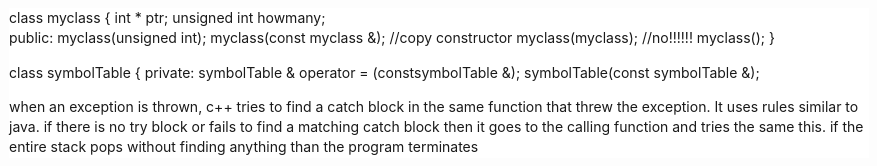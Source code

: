 class myclass
{
int * ptr;
unsigned int howmany;	
public:
	myclass(unsigned int);
	myclass(const myclass &); //copy constructor
	myclass(myclass); //no!!!!!!
	myclass();
}

class symbolTable
{
private:
	symbolTable & operator = (constsymbolTable &);
	symbolTable(const symbolTable &);





when an exception is thrown, c++ tries to find a catch block in the same function that threw the exception. It uses rules similar to java. if there is no try block or fails to find a matching catch block then it goes to the calling function and tries the same this. if the entire stack pops without finding anything than the program terminates

</div>
